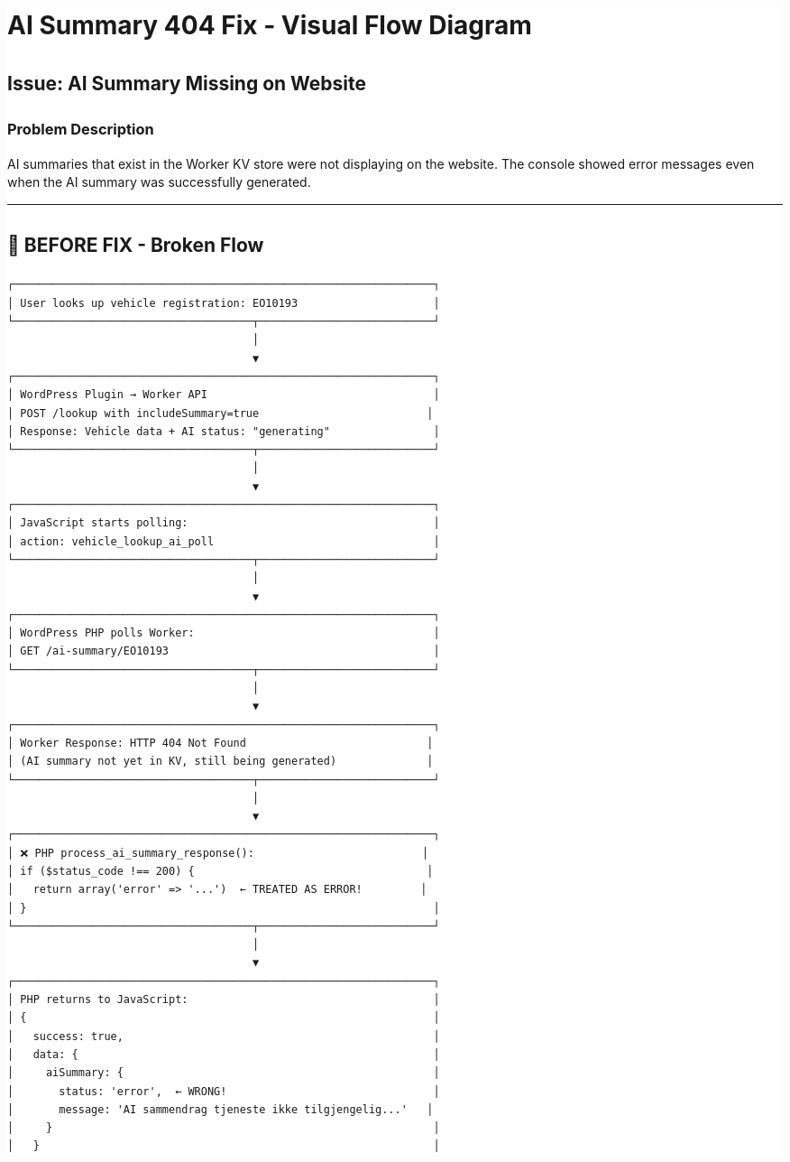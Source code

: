 # AI Summary 404 Fix - Visual Flow Diagram

## Issue: AI Summary Missing on Website

### Problem Description
AI summaries that exist in the Worker KV store were not displaying on the website. The console showed error messages even when the AI summary was successfully generated.

---

## 🔴 BEFORE FIX - Broken Flow

```
┌─────────────────────────────────────────────────────────────────┐
│ User looks up vehicle registration: EO10193                     │
└─────────────────────────────────────┬───────────────────────────┘
                                      │
                                      ▼
┌─────────────────────────────────────────────────────────────────┐
│ WordPress Plugin → Worker API                                   │
│ POST /lookup with includeSummary=true                          │
│ Response: Vehicle data + AI status: "generating"                │
└─────────────────────────────────────┬───────────────────────────┘
                                      │
                                      ▼
┌─────────────────────────────────────────────────────────────────┐
│ JavaScript starts polling:                                      │
│ action: vehicle_lookup_ai_poll                                  │
└─────────────────────────────────────┬───────────────────────────┘
                                      │
                                      ▼
┌─────────────────────────────────────────────────────────────────┐
│ WordPress PHP polls Worker:                                     │
│ GET /ai-summary/EO10193                                         │
└─────────────────────────────────────┬───────────────────────────┘
                                      │
                                      ▼
┌─────────────────────────────────────────────────────────────────┐
│ Worker Response: HTTP 404 Not Found                            │
│ (AI summary not yet in KV, still being generated)              │
└─────────────────────────────────────┬───────────────────────────┘
                                      │
                                      ▼
┌─────────────────────────────────────────────────────────────────┐
│ ❌ PHP process_ai_summary_response():                          │
│ if ($status_code !== 200) {                                    │
│   return array('error' => '...')  ← TREATED AS ERROR!         │
│ }                                                               │
└─────────────────────────────────────┬───────────────────────────┘
                                      │
                                      ▼
┌─────────────────────────────────────────────────────────────────┐
│ PHP returns to JavaScript:                                      │
│ {                                                               │
│   success: true,                                                │
│   data: {                                                       │
│     aiSummary: {                                                │
│       status: 'error',  ← WRONG!                                │
│       message: 'AI sammendrag tjeneste ikke tilgjengelig...'   │
│     }                                                           │
│   }                                                             │
```